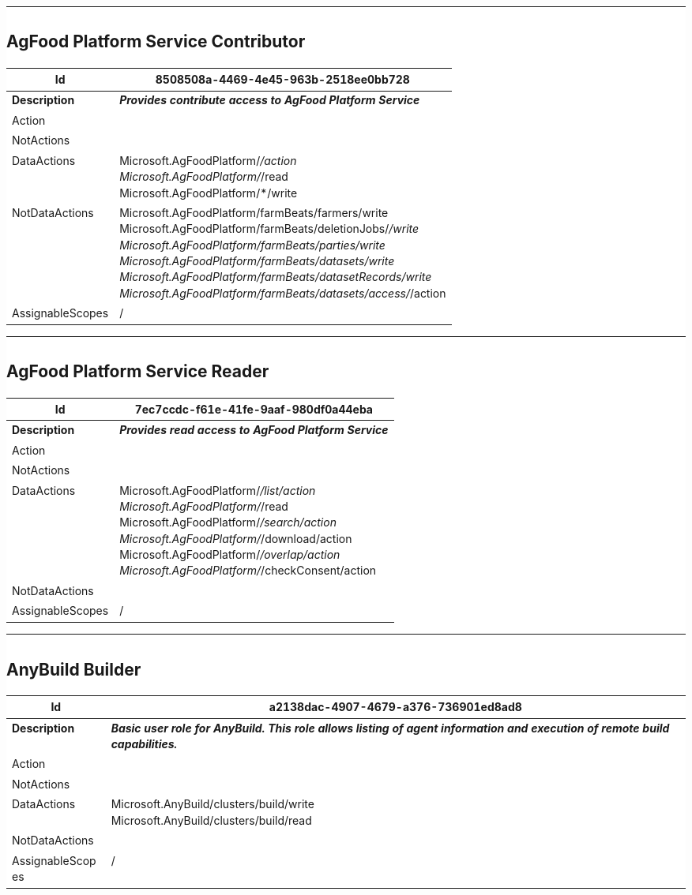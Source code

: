 
---

## AgFood Platform Service Contributor

| Id | 8508508a-4469-4e45-963b-2518ee0bb728 |
| ------- | - |
| **Description** | ***Provides contribute access to AgFood Platform Service*** |
| Action |   |
| NotActions |   |
| DataActions | Microsoft.AgFoodPlatform/*/action</br>Microsoft.AgFoodPlatform/*/read</br>Microsoft.AgFoodPlatform/*/write |
| NotDataActions | Microsoft.AgFoodPlatform/farmBeats/farmers/write</br>Microsoft.AgFoodPlatform/farmBeats/deletionJobs/*/write</br>Microsoft.AgFoodPlatform/farmBeats/parties/write</br>Microsoft.AgFoodPlatform/farmBeats/datasets/write</br>Microsoft.AgFoodPlatform/farmBeats/datasetRecords/write</br>Microsoft.AgFoodPlatform/farmBeats/datasets/access/*/action |
| AssignableScopes | / |


---

## AgFood Platform Service Reader

| Id | 7ec7ccdc-f61e-41fe-9aaf-980df0a44eba |
| ------- | - |
| **Description** | ***Provides read access to AgFood Platform Service*** |
| Action |   |
| NotActions |   |
| DataActions | Microsoft.AgFoodPlatform/*/list/action</br>Microsoft.AgFoodPlatform/*/read</br>Microsoft.AgFoodPlatform/*/search/action</br>Microsoft.AgFoodPlatform/*/download/action</br>Microsoft.AgFoodPlatform/*/overlap/action</br>Microsoft.AgFoodPlatform/*/checkConsent/action |
| NotDataActions |  |
| AssignableScopes | / |


---

## AnyBuild Builder

| Id | a2138dac-4907-4679-a376-736901ed8ad8 |
| ------- | - |
| **Description** | ***Basic user role for AnyBuild. This role allows listing of agent information and execution of remote build capabilities.*** |
| Action |   |
| NotActions |   |
| DataActions | Microsoft.AnyBuild/clusters/build/write</br>Microsoft.AnyBuild/clusters/build/read |
| NotDataActions |  |
| AssignableScopes | / |
